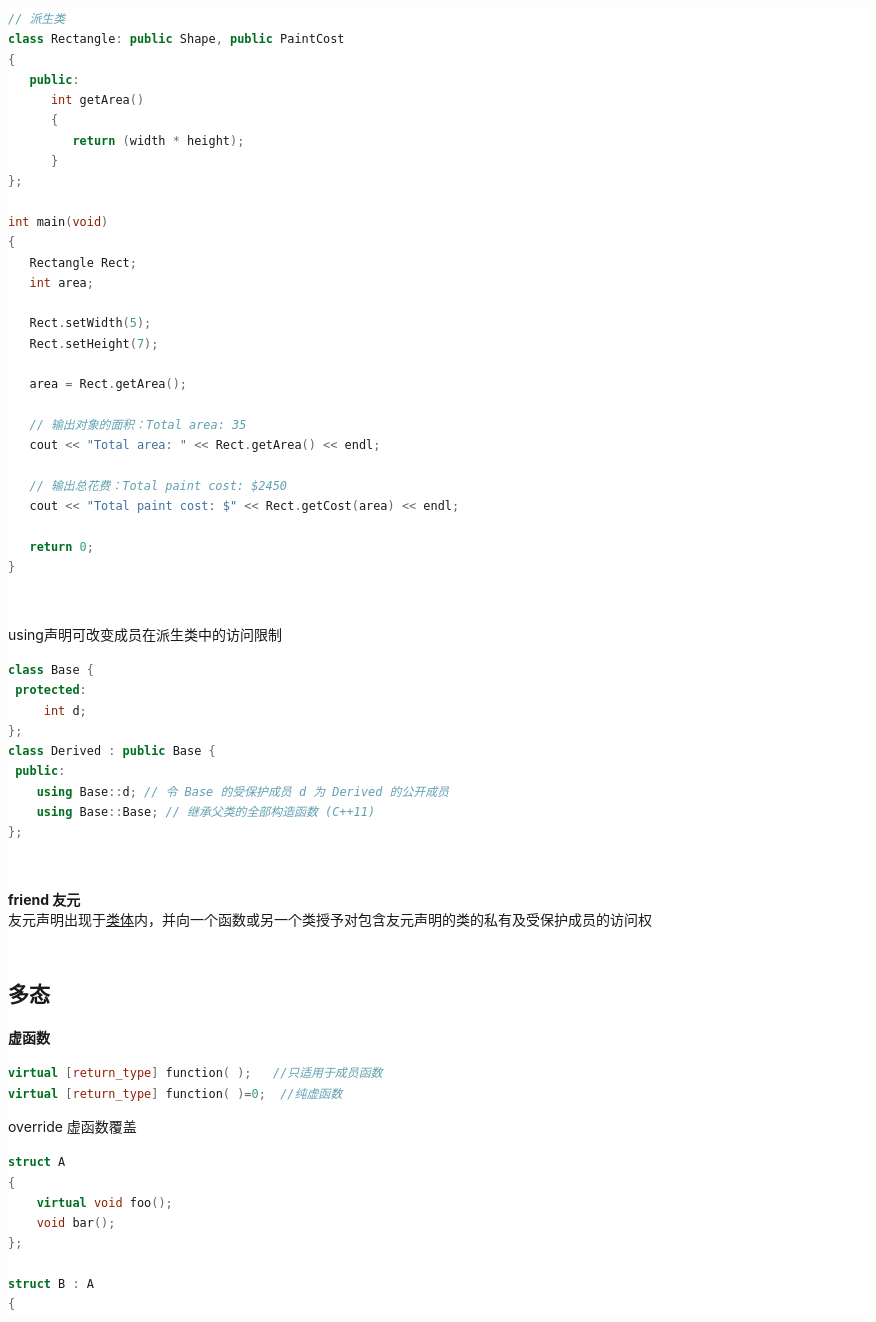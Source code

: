 ```cpp
// 派生类
class Rectangle: public Shape, public PaintCost
{
   public:
      int getArea()
      { 
         return (width * height); 
      }
};
 
int main(void)
{
   Rectangle Rect;
   int area;
 
   Rect.setWidth(5);
   Rect.setHeight(7);
 
   area = Rect.getArea();
   
   // 输出对象的面积：Total area: 35
   cout << "Total area: " << Rect.getArea() << endl;
 
   // 输出总花费：Total paint cost: $2450
   cout << "Total paint cost: $" << Rect.getCost(area) << endl;
 
   return 0;
}
```
​

using声明可改变成员在派生类中的访问限制
```cpp
class Base {
 protected:
     int d;
};
class Derived : public Base {
 public:
    using Base::d; // 令 Base 的受保护成员 d 为 Derived 的公开成员
    using Base::Base; // 继承父类的全部构造函数 (C++11)
};
```
**​**

**friend 友元**  <br />  友元声明出现于[类体](https://zh.cppreference.com/w/cpp/language/class)内，并向一个函数或另一个类授予对包含友元声明的类的私有及受保护成员的访问权  <br />  ​  <br />  

## 多态
**虚函数**
```cpp
virtual [return_type] function( );   //只适用于成员函数
virtual [return_type] function( )=0;  //纯虚函数
```
override 虚函数覆盖
```cpp
struct A
{
    virtual void foo();
    void bar();
};
 
struct B : A
{
```